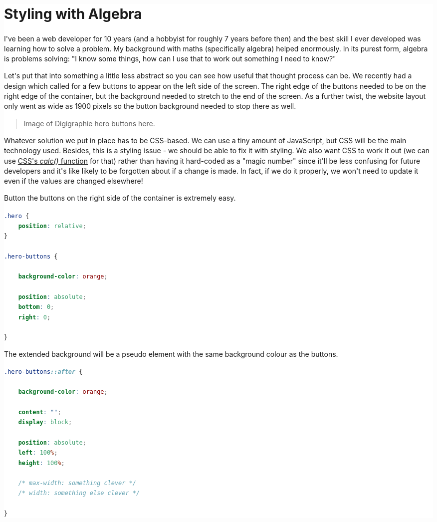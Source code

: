 # Styling with Algebra

I've been a web developer for 10 years (and a hobbyist for roughly 7 years before then) and the best skill I ever developed was learning how to solve a problem. My background with maths (specifically algebra) helped enormously. In its purest form, algebra is problems solving: "I know some things, how can I use that to work out something I need to know?"

Let's put that into something a little less abstract so you can see how useful that thought process can be. We recently had a design which called for a few buttons to appear on the left side of the screen. The right edge of the buttons needed to be on the right edge of the container, but the background needed to stretch to the end of the screen. As a further twist, the website layout only went as wide as 1900 pixels so the button background needed to stop there as well.

> Image of Digigraphie hero buttons here.

Whatever solution we put in place has to be CSS-based. We can use a tiny amount of JavaScript, but CSS will be the main technology used. Besides, this is a styling issue - we should be able to fix it with styling. We also want CSS to work it out (we can use [CSS's *calc()* function](https://developer.mozilla.org/en-US/docs/Web/CSS/calc) for that) rather than having it hard-coded as a "magic number" since it'll be less confusing for future developers and it's like likely to be forgotten about if a change is made. In fact, if we do it properly, we won't need to update it even if the values are changed elsewhere!

Button the buttons on the right side of the container is extremely easy.

```css
.hero {
    position: relative;
}

.hero-buttons {

    background-color: orange;

    position: absolute;
    bottom: 0;
    right: 0;

}
```

The extended background will be a pseudo element with the same background colour as the buttons.

```css
.hero-buttons::after {

    background-color: orange;

    content: "";
    display: block;

    position: absolute;
    left: 100%;
    height: 100%;

    /* max-width: something clever */
    /* width: something else clever */

}
```

